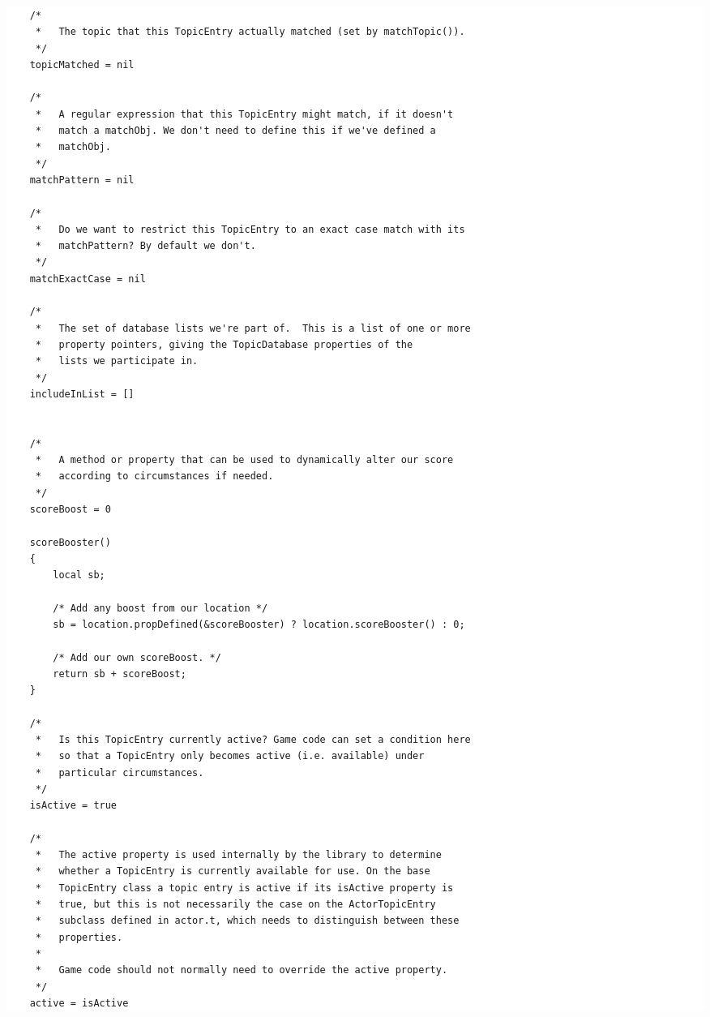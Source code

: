         /*   
         *   The topic that this TopicEntry actually matched (set by matchTopic()).
         */
        topicMatched = nil
        
        /*  
         *   A regular expression that this TopicEntry might match, if it doesn't
         *   match a matchObj. We don't need to define this if we've defined a
         *   matchObj.
         */
        matchPattern = nil
        
        /* 
         *   Do we want to restrict this TopicEntry to an exact case match with its
         *   matchPattern? By default we don't.
         */
        matchExactCase = nil
        
        /*
         *   The set of database lists we're part of.  This is a list of one or more
         *   property pointers, giving the TopicDatabase properties of the
         *   lists we participate in. 
         */
        includeInList = []
        
        
        /* 
         *   A method or property that can be used to dynamically alter our score
         *   according to circumstances if needed.
         */
        scoreBoost = 0
        
        scoreBooster()
        {
            local sb;
            
            /* Add any boost from our location */
            sb = location.propDefined(&scoreBooster) ? location.scoreBooster() : 0;
            
            /* Add our own scoreBoost. */
            return sb + scoreBoost;
        }
        
        /*  
         *   Is this TopicEntry currently active? Game code can set a condition here
         *   so that a TopicEntry only becomes active (i.e. available) under
         *   particular circumstances.
         */
        isActive = true    
        
        /*  
         *   The active property is used internally by the library to determine
         *   whether a TopicEntry is currently available for use. On the base
         *   TopicEntry class a topic entry is active if its isActive property is
         *   true, but this is not necessarily the case on the ActorTopicEntry
         *   subclass defined in actor.t, which needs to distinguish between these
         *   properties.
         *
         *   Game code should not normally need to override the active property.
         */
        active = isActive
        